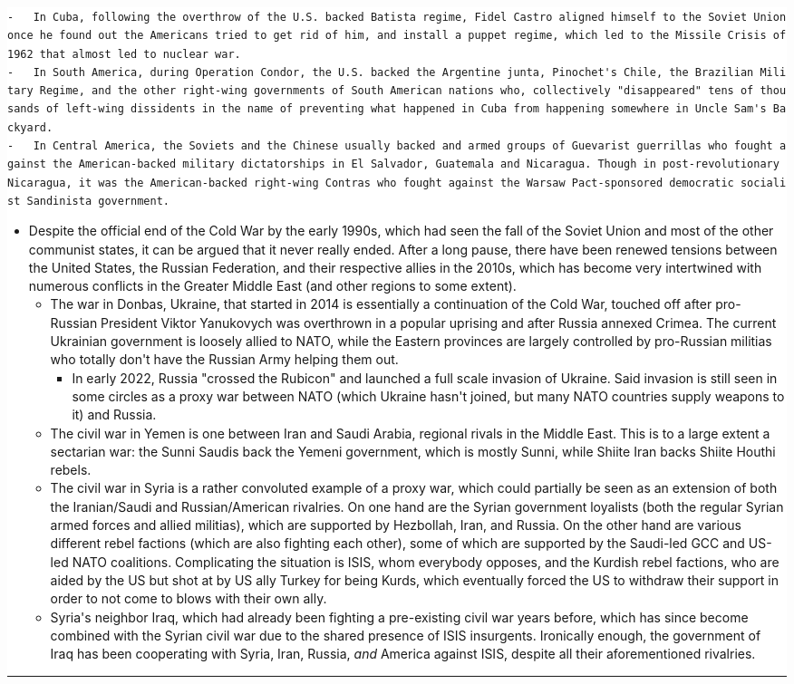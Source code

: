     -   In Cuba, following the overthrow of the U.S. backed Batista regime, Fidel Castro aligned himself to the Soviet Union once he found out the Americans tried to get rid of him, and install a puppet regime, which led to the Missile Crisis of 1962 that almost led to nuclear war.
    -   In South America, during Operation Condor, the U.S. backed the Argentine junta, Pinochet's Chile, the Brazilian Military Regime, and the other right-wing governments of South American nations who, collectively "disappeared" tens of thousands of left-wing dissidents in the name of preventing what happened in Cuba from happening somewhere in Uncle Sam's Backyard.
    -   In Central America, the Soviets and the Chinese usually backed and armed groups of Guevarist guerrillas who fought against the American-backed military dictatorships in El Salvador, Guatemala and Nicaragua. Though in post-revolutionary Nicaragua, it was the American-backed right-wing Contras who fought against the Warsaw Pact-sponsored democratic socialist Sandinista government.
-   Despite the official end of the Cold War by the early 1990s, which had seen the fall of the Soviet Union and most of the other communist states, it can be argued that it never really ended. After a long pause, there have been renewed tensions between the United States, the Russian Federation, and their respective allies in the 2010s, which has become very intertwined with numerous conflicts in the Greater Middle East (and other regions to some extent).
    -   The war in Donbas, Ukraine, that started in 2014 is essentially a continuation of the Cold War, touched off after pro-Russian President Viktor Yanukovych was overthrown in a popular uprising and after Russia annexed Crimea. The current Ukrainian government is loosely allied to NATO, while the Eastern provinces are largely controlled by pro-Russian militias who totally don't have the Russian Army helping them out.
        -   In early 2022, Russia "crossed the Rubicon" and launched a full scale invasion of Ukraine. Said invasion is still seen in some circles as a proxy war between NATO (which Ukraine hasn't joined, but many NATO countries supply weapons to it) and Russia.
    -   The civil war in Yemen is one between Iran and Saudi Arabia, regional rivals in the Middle East. This is to a large extent a sectarian war: the Sunni Saudis back the Yemeni government, which is mostly Sunni, while Shiite Iran backs Shiite Houthi rebels.
    -   The civil war in Syria is a rather convoluted example of a proxy war, which could partially be seen as an extension of both the Iranian/Saudi and Russian/American rivalries. On one hand are the Syrian government loyalists (both the regular Syrian armed forces and allied militias), which are supported by Hezbollah, Iran, and Russia. On the other hand are various different rebel factions (which are also fighting each other), some of which are supported by the Saudi-led GCC and US-led NATO coalitions. Complicating the situation is ISIS, whom everybody opposes, and the Kurdish rebel factions, who are aided by the US but shot at by US ally Turkey for being Kurds, which eventually forced the US to withdraw their support in order to not come to blows with their own ally.
    -   Syria's neighbor Iraq, which had already been fighting a pre-existing civil war years before, which has since become combined with the Syrian civil war due to the shared presence of ISIS insurgents. Ironically enough, the government of Iraq has been cooperating with Syria, Iran, Russia, _and_ America against ISIS, despite all their aforementioned rivalries.

___